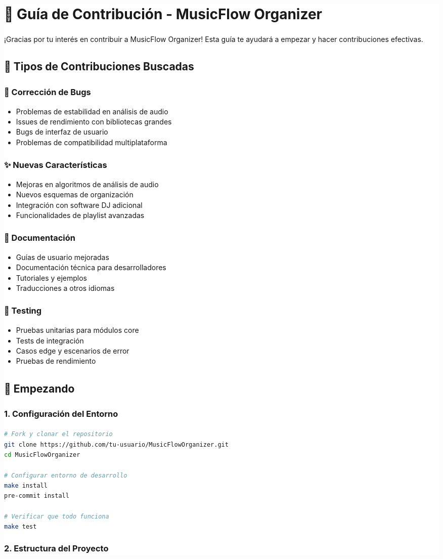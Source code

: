 # 🤝 Guía de Contribución - MusicFlow Organizer

¡Gracias por tu interés en contribuir a MusicFlow Organizer! Esta guía te ayudará a empezar y hacer contribuciones efectivas.

## 🎯 Tipos de Contribuciones Buscadas

### 🐛 Corrección de Bugs
- Problemas de estabilidad en análisis de audio
- Issues de rendimiento con bibliotecas grandes
- Bugs de interfaz de usuario
- Problemas de compatibilidad multiplataforma

### ✨ Nuevas Características
- Mejoras en algoritmos de análisis de audio
- Nuevos esquemas de organización
- Integración con software DJ adicional
- Funcionalidades de playlist avanzadas

### 📖 Documentación
- Guías de usuario mejoradas
- Documentación técnica para desarrolladores
- Tutoriales y ejemplos
- Traducciones a otros idiomas

### 🧪 Testing
- Pruebas unitarias para módulos core
- Tests de integración
- Casos edge y escenarios de error
- Pruebas de rendimiento

## 🚀 Empezando

### 1. Configuración del Entorno

```bash
# Fork y clonar el repositorio
git clone https://github.com/tu-usuario/MusicFlowOrganizer.git
cd MusicFlowOrganizer

# Configurar entorno de desarrollo
make install
pre-commit install

# Verificar que todo funciona
make test
```

### 2. Estructura del Proyecto
